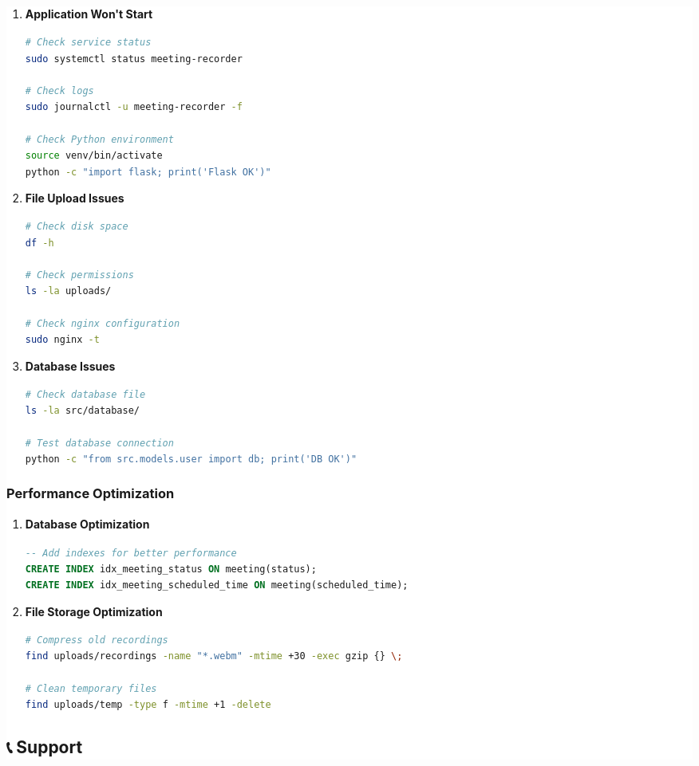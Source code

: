 1. **Application Won't Start**
   ```bash
   # Check service status
   sudo systemctl status meeting-recorder
   
   # Check logs
   sudo journalctl -u meeting-recorder -f
   
   # Check Python environment
   source venv/bin/activate
   python -c "import flask; print('Flask OK')"
   ```

2. **File Upload Issues**
   ```bash
   # Check disk space
   df -h
   
   # Check permissions
   ls -la uploads/
   
   # Check nginx configuration
   sudo nginx -t
   ```

3. **Database Issues**
   ```bash
   # Check database file
   ls -la src/database/
   
   # Test database connection
   python -c "from src.models.user import db; print('DB OK')"
   ```

### Performance Optimization

1. **Database Optimization**
   ```sql
   -- Add indexes for better performance
   CREATE INDEX idx_meeting_status ON meeting(status);
   CREATE INDEX idx_meeting_scheduled_time ON meeting(scheduled_time);
   ```

2. **File Storage Optimization**
   ```bash
   # Compress old recordings
   find uploads/recordings -name "*.webm" -mtime +30 -exec gzip {} \;
   
   # Clean temporary files
   find uploads/temp -type f -mtime +1 -delete
   ```

## 📞 Support
